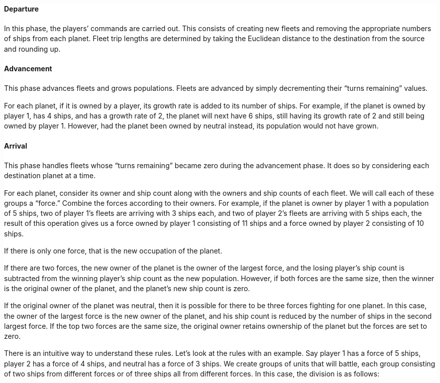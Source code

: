 #### Departure
In this phase, the players’ commands are carried out. This consists of creating new fleets and removing the appropriate 
numbers of ships from each planet. Fleet trip lengths are determined by taking the Euclidean distance to the 
destination from the source and rounding up.

#### Advancement
This phase advances fleets and grows populations. Fleets are advanced by simply decrementing their “turns remaining” 
values.

For each planet, if it is owned by a player, its growth rate is added to its number of ships. For example, if the 
planet is owned by player 1, has 4 ships, and has a growth rate of 2, the planet will next have 6 ships, still having 
its growth rate of 2 and still being owned by player 1. However, had the planet been owned by neutral instead, its 
population would not have grown.

#### Arrival
This phase handles fleets whose “turns remaining” became zero during the advancement phase. It does so by considering 
each destination planet at a time.

For each planet, consider its owner and ship count along with the owners and ship counts of each fleet. We will call 
each of these groups a “force.” Combine the forces according to their owners. For example, if the planet is owner by 
player 1 with a population of 5 ships, two of player 1’s fleets are arriving with 3 ships each, and two of player 2’s 
fleets are arriving with 5 ships each, the result of this operation gives us a force owned by player 1 consisting of 11 
ships and a force owned by player 2 consisting of 10 ships.

If there is only one force, that is the new occupation of the planet.

If there are two forces, the new owner of the planet is the owner of the largest force, and the losing player’s ship 
count is subtracted from the winning player’s ship count as the new population. However, if both forces are the same 
size, then the winner is the original owner of the planet, and the planet’s new ship count is zero.

If the original owner of the planet was neutral, then it is possible for there to be three forces fighting for one 
planet. In this case, the owner of the largest force is the new owner of the planet, and his ship count is reduced by 
the number of ships in the second largest force. If the top two forces are the same size, the original owner retains 
ownership of the planet but the forces are set to zero.

There is an intuitive way to understand these rules. Let’s look at the rules with an example. Say player 1 has a force 
of 5 ships, player 2 has a force of 4 ships, and neutral has a force of 3 ships. We create groups of units that will 
battle, each group consisting of two ships from different forces or of three ships all from different forces. In this 
case, the division is as follows:
